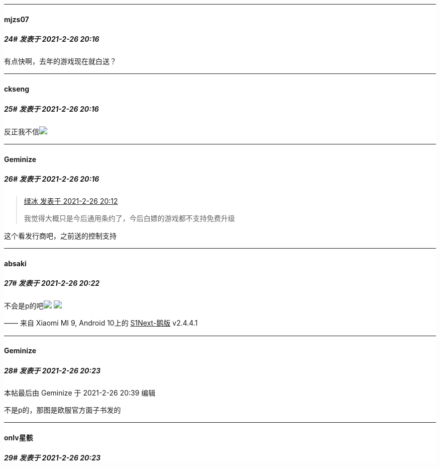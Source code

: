 
-----

####  mjzs07  
##### 24#       发表于 2021-2-26 20:16


有点快啊，去年的游戏现在就白送？


-----

####  ckseng  
##### 25#       发表于 2021-2-26 20:16


反正我不信<img src="https://static.saraba1st.com/image/smiley/face2017/051.png" referrerpolicy="no-referrer">


-----

####  Geminize  
##### 26#       发表于 2021-2-26 20:16


<blockquote><a href="httphttps://bbs.saraba1st.com/2b/forum.php?mod=redirect&amp;goto=findpost&amp;pid=50450762&amp;ptid=1989940" target="_blank">绿冰 发表于 2021-2-26 20:12</a>

我觉得大概只是今后通用条约了，今后白嫖的游戏都不支持免费升级</blockquote>
这个看发行商吧，之前送的控制支持


-----

####  absaki  
##### 27#       发表于 2021-2-26 20:22


不会是p的吧<img src="https://static.saraba1st.com/image/smiley/face2017/068.png" referrerpolicy="no-referrer">
<img src="https://p.sda1.dev/1/7d47943a211074e59416121aaa56273c/-3235098ebf84f724.jpg" referrerpolicy="no-referrer">


—— 来自 Xiaomi MI 9, Android 10上的 [S1Next-鹅版](https://github.com/ykrank/S1-Next/releases) v2.4.4.1


-----

####  Geminize  
##### 28#       发表于 2021-2-26 20:23


 本帖最后由 Geminize 于 2021-2-26 20:39 编辑 

不是p的，那图是欧服官方面子书发的


-----

####  onlv星骸  
##### 29#       发表于 2021-2-26 20:23
